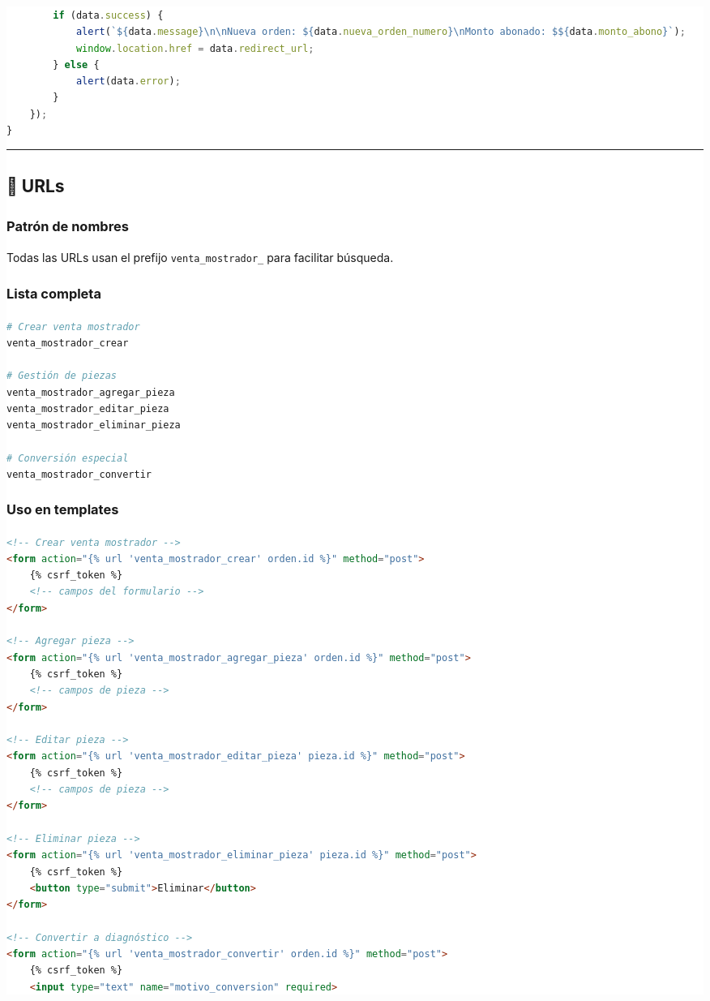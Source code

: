 ```javascript
        if (data.success) {
            alert(`${data.message}\n\nNueva orden: ${data.nueva_orden_numero}\nMonto abonado: $${data.monto_abono}`);
            window.location.href = data.redirect_url;
        } else {
            alert(data.error);
        }
    });
}
```

---

## 🔗 URLs

### Patrón de nombres
Todas las URLs usan el prefijo `venta_mostrador_` para facilitar búsqueda.

### Lista completa
```python
# Crear venta mostrador
venta_mostrador_crear

# Gestión de piezas
venta_mostrador_agregar_pieza
venta_mostrador_editar_pieza
venta_mostrador_eliminar_pieza

# Conversión especial
venta_mostrador_convertir
```

### Uso en templates
```html
<!-- Crear venta mostrador -->
<form action="{% url 'venta_mostrador_crear' orden.id %}" method="post">
    {% csrf_token %}
    <!-- campos del formulario -->
</form>

<!-- Agregar pieza -->
<form action="{% url 'venta_mostrador_agregar_pieza' orden.id %}" method="post">
    {% csrf_token %}
    <!-- campos de pieza -->
</form>

<!-- Editar pieza -->
<form action="{% url 'venta_mostrador_editar_pieza' pieza.id %}" method="post">
    {% csrf_token %}
    <!-- campos de pieza -->
</form>

<!-- Eliminar pieza -->
<form action="{% url 'venta_mostrador_eliminar_pieza' pieza.id %}" method="post">
    {% csrf_token %}
    <button type="submit">Eliminar</button>
</form>

<!-- Convertir a diagnóstico -->
<form action="{% url 'venta_mostrador_convertir' orden.id %}" method="post">
    {% csrf_token %}
    <input type="text" name="motivo_conversion" required>
```